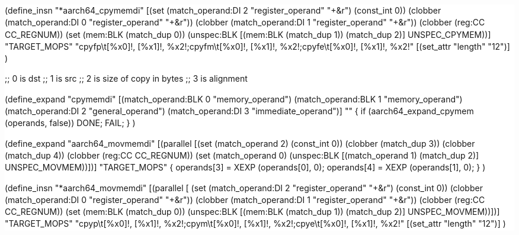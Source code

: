(define_insn "*aarch64_cpymemdi"
  [(set (match_operand:DI 2 "register_operand" "+&r") (const_int 0))
   (clobber (match_operand:DI 0 "register_operand" "+&r"))
   (clobber (match_operand:DI 1 "register_operand" "+&r"))
   (clobber (reg:CC CC_REGNUM))
   (set (mem:BLK (match_dup 0))
        (unspec:BLK [(mem:BLK (match_dup 1)) (match_dup 2)] UNSPEC_CPYMEM))]
  "TARGET_MOPS"
  "cpyfp\t[%x0]!, [%x1]!, %x2!\;cpyfm\t[%x0]!, [%x1]!, %x2!\;cpyfe\t[%x0]!, [%x1]!, %x2!"
  [(set_attr "length" "12")]
)

;; 0 is dst
;; 1 is src
;; 2 is size of copy in bytes
;; 3 is alignment

(define_expand "cpymemdi"
  [(match_operand:BLK 0 "memory_operand")
   (match_operand:BLK 1 "memory_operand")
   (match_operand:DI 2 "general_operand")
   (match_operand:DI 3 "immediate_operand")]
   ""
{
  if (aarch64_expand_cpymem (operands, false))
    DONE;
  FAIL;
}
)

(define_expand "aarch64_movmemdi"
  [(parallel
     [(set (match_operand 2) (const_int 0))
      (clobber (match_dup 3))
      (clobber (match_dup 4))
      (clobber (reg:CC CC_REGNUM))
      (set (match_operand 0)
	   (unspec:BLK [(match_operand 1) (match_dup 2)] UNSPEC_MOVMEM))])]
  "TARGET_MOPS"
  {
    operands[3] = XEXP (operands[0], 0);
    operands[4] = XEXP (operands[1], 0);
  }
)

(define_insn "*aarch64_movmemdi"
  [(parallel [
   (set (match_operand:DI 2 "register_operand" "+&r") (const_int 0))
   (clobber (match_operand:DI 0 "register_operand" "+&r"))
   (clobber (match_operand:DI 1 "register_operand" "+&r"))
   (clobber (reg:CC CC_REGNUM))
   (set (mem:BLK (match_dup 0))
        (unspec:BLK [(mem:BLK (match_dup 1)) (match_dup 2)] UNSPEC_MOVMEM))])]
 "TARGET_MOPS"
 "cpyp\t[%x0]!, [%x1]!, %x2!\;cpym\t[%x0]!, [%x1]!, %x2!\;cpye\t[%x0]!, [%x1]!, %x2!"
 [(set_attr "length" "12")]
)
